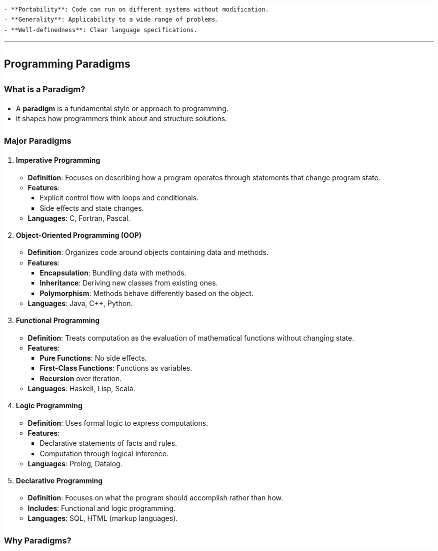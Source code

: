     - **Portability**: Code can run on different systems without modification.
    - **Generality**: Applicability to a wide range of problems.
    - **Well-definedness**: Clear language specifications.

---

## Programming Paradigms

### What is a Paradigm?

- A **paradigm** is a fundamental style or approach to programming.
- It shapes how programmers think about and structure solutions.

### Major Paradigms

1. **Imperative Programming**
    
    - **Definition**: Focuses on describing how a program operates through statements that change program state.
    - **Features**:
        - Explicit control flow with loops and conditionals.
        - Side effects and state changes.
    - **Languages**: C, Fortran, Pascal.
2. **Object-Oriented Programming (OOP)**
    
    - **Definition**: Organizes code around objects containing data and methods.
    - **Features**:
        - **Encapsulation**: Bundling data with methods.
        - **Inheritance**: Deriving new classes from existing ones.
        - **Polymorphism**: Methods behave differently based on the object.
    - **Languages**: Java, C++, Python.
3. **Functional Programming**
    
    - **Definition**: Treats computation as the evaluation of mathematical functions without changing state.
    - **Features**:
        - **Pure Functions**: No side effects.
        - **First-Class Functions**: Functions as variables.
        - **Recursion** over iteration.
    - **Languages**: Haskell, Lisp, Scala.
4. **Logic Programming**
    
    - **Definition**: Uses formal logic to express computations.
    - **Features**:
        - Declarative statements of facts and rules.
        - Computation through logical inference.
    - **Languages**: Prolog, Datalog.
5. **Declarative Programming**
    
    - **Definition**: Focuses on what the program should accomplish rather than how.
    - **Includes**: Functional and logic programming.
    - **Languages**: SQL, HTML (markup languages).

### Why Paradigms?
